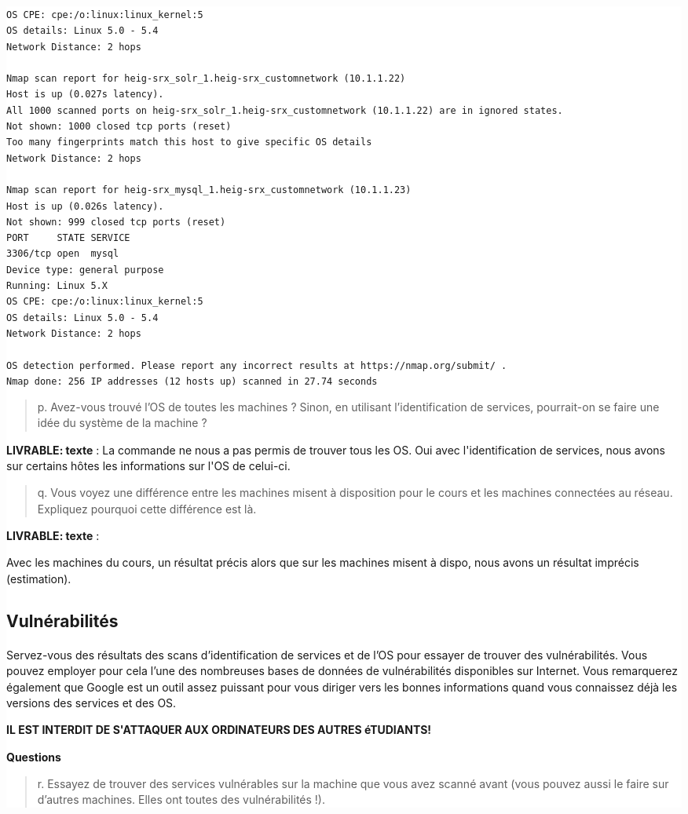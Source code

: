 ```
OS CPE: cpe:/o:linux:linux_kernel:5
OS details: Linux 5.0 - 5.4
Network Distance: 2 hops

Nmap scan report for heig-srx_solr_1.heig-srx_customnetwork (10.1.1.22)
Host is up (0.027s latency).
All 1000 scanned ports on heig-srx_solr_1.heig-srx_customnetwork (10.1.1.22) are in ignored states.
Not shown: 1000 closed tcp ports (reset)
Too many fingerprints match this host to give specific OS details
Network Distance: 2 hops

Nmap scan report for heig-srx_mysql_1.heig-srx_customnetwork (10.1.1.23)
Host is up (0.026s latency).
Not shown: 999 closed tcp ports (reset)
PORT     STATE SERVICE
3306/tcp open  mysql
Device type: general purpose
Running: Linux 5.X
OS CPE: cpe:/o:linux:linux_kernel:5
OS details: Linux 5.0 - 5.4
Network Distance: 2 hops

OS detection performed. Please report any incorrect results at https://nmap.org/submit/ .
Nmap done: 256 IP addresses (12 hosts up) scanned in 27.74 seconds
```

>p. Avez-vous trouvé l’OS de toutes les machines ? Sinon, en utilisant l’identification de services, pourrait-on se faire une idée du système de la machine ?

**LIVRABLE: texte** : La commande ne nous a pas permis de trouver tous les OS. Oui avec l'identification de services, nous avons sur certains hôtes les informations sur l'OS de celui-ci.

>q. Vous voyez une différence entre les machines misent à disposition pour le cours et les machines connectées au réseau.
Expliquez pourquoi cette différence est là.

**LIVRABLE: texte** : 

Avec les machines du cours, un résultat précis alors que sur les machines misent à dispo, nous avons un résultat imprécis (estimation).


## Vulnérabilités 
Servez-vous des résultats des scans d’identification de services et de l’OS pour essayer de trouver des vulnérabilités. Vous pouvez employer pour cela l’une des nombreuses bases de données de vulnérabilités disponibles sur Internet. Vous remarquerez également que Google est un outil assez puissant pour vous diriger vers les bonnes informations quand vous connaissez déjà les versions des services et des OS.

**IL EST INTERDIT DE S'ATTAQUER AUX ORDINATEURS DES AUTRES éTUDIANTS!**

**Questions**

>r.	Essayez de trouver des services vulnérables sur la machine que vous avez scanné avant (vous pouvez aussi le faire sur d’autres machines. Elles ont toutes des vulnérabilités !). 
